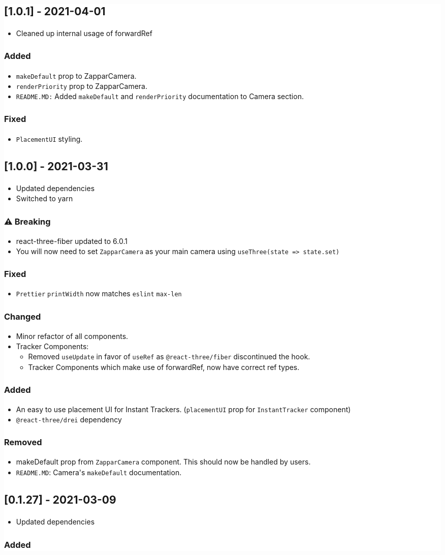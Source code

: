 ## [1.0.1] - 2021-04-01

- Cleaned up internal usage of forwardRef

### Added

- `makeDefault` prop to ZapparCamera.
- `renderPriority` prop to ZapparCamera.
- `README.MD:` Added `makeDefault` and `renderPriority` documentation to Camera section.

### Fixed

- `PlacementUI` styling.

## [1.0.0] - 2021-03-31

- Updated dependencies
- Switched to yarn

### ⚠️ Breaking

- react-three-fiber updated to 6.0.1
- You will now need to set `ZapparCamera` as your main camera using `useThree(state => state.set)`

### Fixed

- `Prettier` `printWidth` now matches `eslint` `max-len`

### Changed

- Minor refactor of all components.
- Tracker Components:
  - Removed `useUpdate` in favor of `useRef` as `@react-three/fiber` discontinued the hook.
  - Tracker Components which make use of forwardRef, now have correct ref types.

### Added

- An easy to use placement UI for Instant Trackers. (`placementUI` prop for `InstantTracker` component)
- `@react-three/drei` dependency

### Removed

- makeDefault prop from `ZapparCamera` component. This should now be handled by users.
- `README.MD`: Camera's `makeDefault` documentation.

## [0.1.27] - 2021-03-09

- Updated dependencies

### Added
